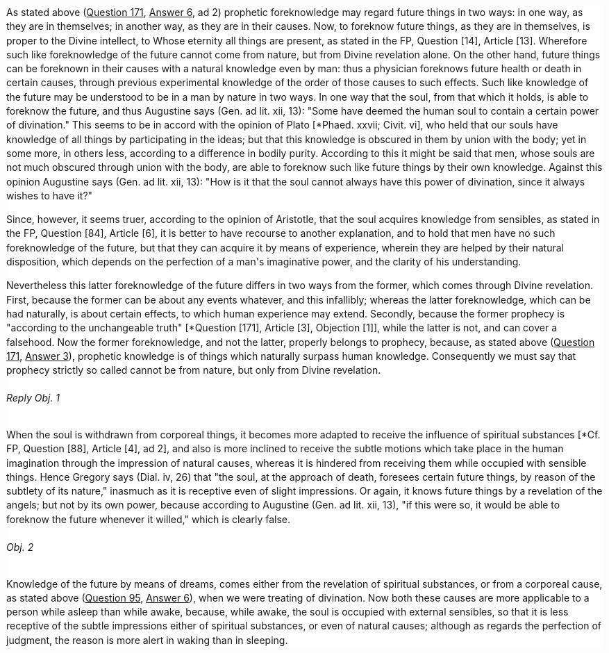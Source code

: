 As stated above ([Question 171](171.%20Prophecy.md), [Answer 6](171.%20Prophecy.md#6.%20Whether%20things%20known%20or%20declared%20prophetically%20can%20be%20false?%20), ad 2) prophetic foreknowledge may regard future things in two ways: in one way, as they are in themselves; in another way, as they are in their causes. Now, to foreknow future things, as they are in themselves, is proper to the Divine intellect, to Whose eternity all things are present, as stated in the FP, Question \[14\], Article \[13\]. Wherefore such like foreknowledge of the future cannot come from nature, but from Divine revelation alone. On the other hand, future things can be foreknown in their causes with a natural knowledge even by man: thus a physician foreknows future health or death in certain causes, through previous experimental knowledge of the order of those causes to such effects. Such like knowledge of the future may be understood to be in a man by nature in two ways. In one way that the soul, from that which it holds, is able to foreknow the future, and thus Augustine says (Gen. ad lit. xii, 13): "Some have deemed the human soul to contain a certain power of divination." This seems to be in accord with the opinion of Plato \[\*Phaed. xxvii; Civit. vi\], who held that our souls have knowledge of all things by participating in the ideas; but that this knowledge is obscured in them by union with the body; yet in some more, in others less, according to a difference in bodily purity. According to this it might be said that men, whose souls are not much obscured through union with the body, are able to foreknow such like future things by their own knowledge. Against this opinion Augustine says (Gen. ad lit. xii, 13): "How is it that the soul cannot always have this power of divination, since it always wishes to have it?"  

Since, however, it seems truer, according to the opinion of Aristotle, that the soul acquires knowledge from sensibles, as stated in the FP, Question \[84\], Article \[6\], it is better to have recourse to another explanation, and to hold that men have no such foreknowledge of the future, but that they can acquire it by means of experience, wherein they are helped by their natural disposition, which depends on the perfection of a man's imaginative power, and the clarity of his understanding.  

Nevertheless this latter foreknowledge of the future differs in two ways from the former, which comes through Divine revelation. First, because the former can be about any events whatever, and this infallibly; whereas the latter foreknowledge, which can be had naturally, is about certain effects, to which human experience may extend. Secondly, because the former prophecy is "according to the unchangeable truth" \[\*Question \[171\], Article \[3\], Objection \[1\]\], while the latter is not, and can cover a falsehood. Now the former foreknowledge, and not the latter, properly belongs to prophecy, because, as stated above ([Question 171](171.%20Prophecy.md), [Answer 3](171.%20Prophecy.md#3.%20Whether%20prophecy%20is%20only%20about%20future%20contingencies?%20)), prophetic knowledge is of things which naturally surpass human knowledge. Consequently we must say that prophecy strictly so called cannot be from nature, but only from Divine revelation.  

###### Reply Obj. 1
When the soul is withdrawn from corporeal things, it becomes more adapted to receive the influence of spiritual substances \[\*Cf. FP, Question \[88\], Article \[4\], ad 2\], and also is more inclined to receive the subtle motions which take place in the human imagination through the impression of natural causes, whereas it is hindered from receiving them while occupied with sensible things. Hence Gregory says (Dial. iv, 26) that "the soul, at the approach of death, foresees certain future things, by reason of the subtlety of its nature," inasmuch as it is receptive even of slight impressions. Or again, it knows future things by a revelation of the angels; but not by its own power, because according to Augustine (Gen. ad lit. xii, 13), "if this were so, it would be able to foreknow the future whenever it willed," which is clearly false.  

###### Obj. 2
Knowledge of the future by means of dreams, comes either from the revelation of spiritual substances, or from a corporeal cause, as stated above ([Question 95](../../47.%20Cardinal%20Virtues/92.%20Vices%20Opposed%20to%20Religion/92.%20Superstition,%20I.e.%20by%20Way%20of%20Excess/95.%20Superstition%20in%20Divinations.md), [Answer 6](../../47.%20Cardinal%20Virtues/92.%20Vices%20Opposed%20to%20Religion/92.%20Superstition,%20I.e.%20by%20Way%20of%20Excess/95.%20Superstition%20in%20Divinations.md#6.%20Whether%20divination%20by%20dreams%20is%20unlawful?%20)), when we were treating of divination. Now both these causes are more applicable to a person while asleep than while awake, because, while awake, the soul is occupied with external sensibles, so that it is less receptive of the subtle impressions either of spiritual substances, or even of natural causes; although as regards the perfection of judgment, the reason is more alert in waking than in sleeping.  
